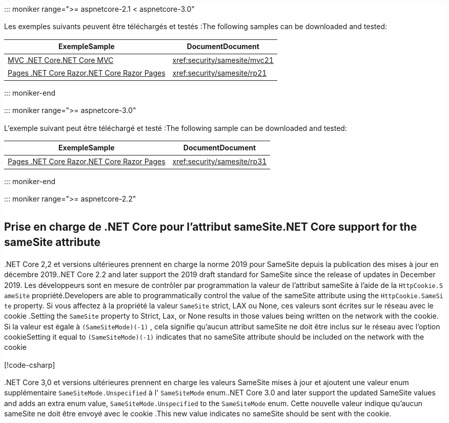  ::: moniker range=">= aspnetcore-2.1 < aspnetcore-3.0"

<span data-ttu-id="bd2e6-121">Les exemples suivants peuvent être téléchargés et testés :</span><span class="sxs-lookup"><span data-stu-id="bd2e6-121">The following samples can be downloaded and tested:</span></span>

| <span data-ttu-id="bd2e6-122">Exemple</span><span class="sxs-lookup"><span data-stu-id="bd2e6-122">Sample</span></span>               | <span data-ttu-id="bd2e6-123">Document</span><span class="sxs-lookup"><span data-stu-id="bd2e6-123">Document</span></span> |
| ----------------- | ------------ |
| [<span data-ttu-id="bd2e6-124">MVC .NET Core</span><span class="sxs-lookup"><span data-stu-id="bd2e6-124">.NET Core MVC</span></span>](https://github.com/blowdart/AspNetSameSiteSamples/tree/master/AspNetCore21MVC)  | <xref:security/samesite/mvc21> |
| <span data-ttu-id="bd2e6-125">[Pages .NET Core Razor](https://github.com/blowdart/AspNetSameSiteSamples/tree/master/AspNetCore21RazorPages)</span><span class="sxs-lookup"><span data-stu-id="bd2e6-125">[.NET Core Razor Pages](https://github.com/blowdart/AspNetSameSiteSamples/tree/master/AspNetCore21RazorPages)</span></span>  | <xref:security/samesite/rp21> |

::: moniker-end

::: moniker range=">= aspnetcore-3.0"

<span data-ttu-id="bd2e6-126">L’exemple suivant peut être téléchargé et testé :</span><span class="sxs-lookup"><span data-stu-id="bd2e6-126">The following sample can be downloaded and tested:</span></span>


| <span data-ttu-id="bd2e6-127">Exemple</span><span class="sxs-lookup"><span data-stu-id="bd2e6-127">Sample</span></span>               | <span data-ttu-id="bd2e6-128">Document</span><span class="sxs-lookup"><span data-stu-id="bd2e6-128">Document</span></span> |
| ----------------- | ------------ |
| <span data-ttu-id="bd2e6-129">[Pages .NET Core Razor](https://github.com/blowdart/AspNetSameSiteSamples/tree/master/AspNetCore31RazorPages)</span><span class="sxs-lookup"><span data-stu-id="bd2e6-129">[.NET Core Razor Pages](https://github.com/blowdart/AspNetSameSiteSamples/tree/master/AspNetCore31RazorPages)</span></span>  | <xref:security/samesite/rp31> |

::: moniker-end

::: moniker range=">= aspnetcore-2.2"

## <a name="net-core-support-for-the-samesite-attribute"></a><span data-ttu-id="bd2e6-130">Prise en charge de .NET Core pour l’attribut sameSite</span><span class="sxs-lookup"><span data-stu-id="bd2e6-130">.NET Core support for the sameSite attribute</span></span>

<span data-ttu-id="bd2e6-131">.NET Core 2,2 et versions ultérieures prennent en charge la norme 2019 pour SameSite depuis la publication des mises à jour en décembre 2019.</span><span class="sxs-lookup"><span data-stu-id="bd2e6-131">.NET Core 2.2 and later support the 2019 draft standard for SameSite since the release of updates in December 2019.</span></span> <span data-ttu-id="bd2e6-132">Les développeurs sont en mesure de contrôler par programmation la valeur de l’attribut sameSite à l’aide de la `HttpCookie.SameSite` propriété.</span><span class="sxs-lookup"><span data-stu-id="bd2e6-132">Developers are able to programmatically control the value of the sameSite attribute using the `HttpCookie.SameSite` property.</span></span> <span data-ttu-id="bd2e6-133">Si vous affectez à la propriété la valeur `SameSite` strict, LAX ou None, ces valeurs sont écrites sur le réseau avec le cookie .</span><span class="sxs-lookup"><span data-stu-id="bd2e6-133">Setting the `SameSite` property to Strict, Lax, or None results in those values being written on the network with the cookie.</span></span> <span data-ttu-id="bd2e6-134">Si la valeur est égale à `(SameSiteMode)(-1)` , cela signifie qu’aucun attribut sameSite ne doit être inclus sur le réseau avec l’option cookie</span><span class="sxs-lookup"><span data-stu-id="bd2e6-134">Setting it equal to `(SameSiteMode)(-1)` indicates that no sameSite attribute should be included on the network with the cookie</span></span>

[!code-csharp[](samesite/snippets/Privacy.cshtml.cs?name=snippet)]

<span data-ttu-id="bd2e6-135">.NET Core 3,0 et versions ultérieures prennent en charge les valeurs SameSite mises à jour et ajoutent une valeur enum supplémentaire `SameSiteMode.Unspecified` à l' `SameSiteMode` enum.</span><span class="sxs-lookup"><span data-stu-id="bd2e6-135">.NET Core 3.0 and later support the updated SameSite values and adds an extra enum value, `SameSiteMode.Unspecified` to the `SameSiteMode` enum.</span></span>
<span data-ttu-id="bd2e6-136">Cette nouvelle valeur indique qu’aucun sameSite ne doit être envoyé avec le cookie .</span><span class="sxs-lookup"><span data-stu-id="bd2e6-136">This new value indicates no sameSite should be sent with the cookie.</span></span>
